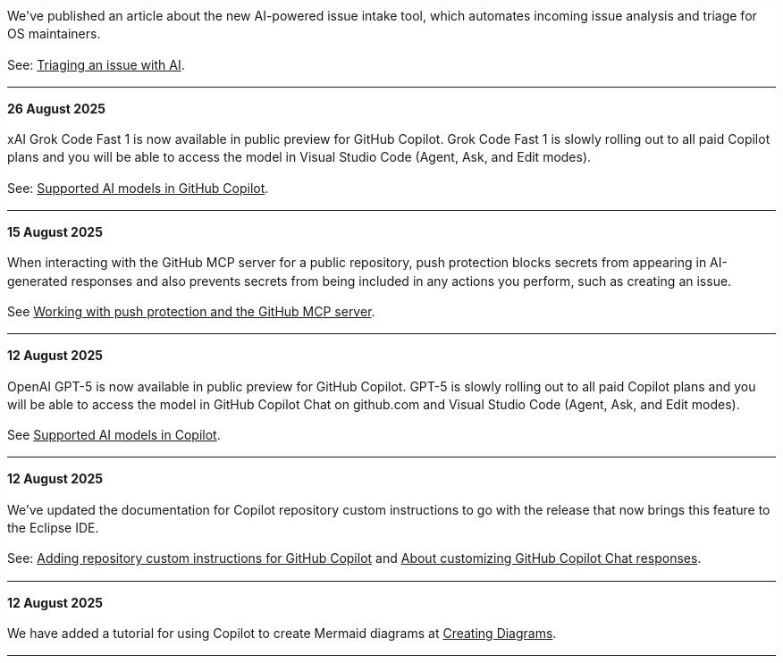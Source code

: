 We've published an article about the new AI-powered issue intake tool, which automates incoming issue analysis and triage for OS maintainers.

See: [Triaging an issue with AI](https://docs.github.com/issues/tracking-your-work-with-issues/administering-issues/triaging-an-issue-with-ai).

<hr>

**26 August 2025**

xAI Grok Code Fast 1 is now available in public preview for GitHub Copilot. Grok Code Fast 1 is slowly rolling out to all paid Copilot plans and you will be able to access the model in Visual Studio Code (Agent, Ask, and Edit modes).

See: [Supported AI models in GitHub Copilot](https://docs.github.com/copilot/reference/ai-models/supported-models).

<hr>

**15 August 2025**

When interacting with the GitHub MCP server for a public repository, push protection blocks secrets from appearing in AI-generated responses and also prevents secrets from being included in any actions you perform, such as creating an issue.

See [Working with push protection and the GitHub MCP server](https://docs.github.com/code-security/secret-scanning/working-with-secret-scanning-and-push-protection/working-with-push-protection-and-the-github-mcp-server).

<hr>

**12 August 2025**

OpenAI GPT-5 is now available in public preview for GitHub Copilot. GPT-5 is slowly rolling out to all paid Copilot plans and you will be able to access the model in GitHub Copilot Chat on github.com and Visual Studio Code (Agent, Ask, and Edit modes). 

See [Supported AI models in Copilot](https://docs.github.com/copilot/reference/ai-models/supported-models).

<hr>

**12 August 2025**

We’ve updated the documentation for Copilot repository custom instructions to go with the release that now brings this feature to the Eclipse IDE.

See: [Adding repository custom instructions for GitHub Copilot](https://docs.github.com/copilot/how-tos/configure-custom-instructions/add-repository-instructions?tool=eclipse) and [About customizing GitHub Copilot Chat responses](https://docs.github.com/copilot/concepts/response-customization?tool=eclipse).

<hr>

**12 August 2025**

We have added a tutorial for using Copilot to create Mermaid diagrams at [Creating Diagrams](https://docs.github.com/copilot/tutorials/copilot-chat-cookbook/communicate-effectively/creating-diagrams).

<hr>
